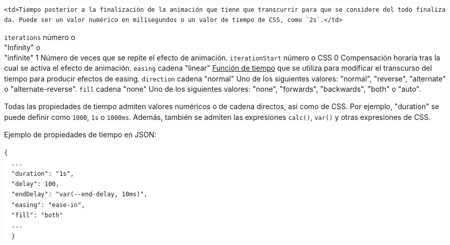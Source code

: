     <td>Tiempo posterior a la finalización de la animación que tiene que transcurrir para que se considere del todo finalizada. Puede ser un valor numérico en milisegundos o un valor de tiempo de CSS, como `2s`.</td>
  </tr>
  <tr>
    <td><code>iterations</code></td>
    <td>número o<br>"Infinity" o<br>"infinite"</td>
    <td>1</td>
    <td>Número de veces que se repite el efecto de animación.</td>
  </tr>
  <tr>
    <td><code>iterationStart</code></td>
    <td>número o CSS</td>
    <td>0</td>
    <td>Compensación horaria tras la cual se activa el efecto de animación.</td>
  </tr>
  <tr>
    <td><code>easing</code></td>
    <td>cadena</td>
    <td>"linear"</td>
    <td><a href="https://www.w3.org/TR/web-animations/#timing-function">Función de tiempo</a> que se utiliza para modificar el transcurso del tiempo para producir efectos de easing.</td>
  </tr>
  <tr>
    <td><code>direction</code></td>
    <td>cadena</td>
    <td>"normal" </td>
    <td>Uno de los siguientes valores: "normal", "reverse", "alternate" o "alternate-reverse".</td>
  </tr>
  <tr>
    <td><code>fill</code></td>
    <td>cadena</td>
    <td>"none"</td>
    <td>Uno de los siguientes valores: "none", "forwards", "backwards", "both" o "auto".</td>
  </tr>
</table>

Todas las propiedades de tiempo admiten valores numéricos o de cadena directos, así como de CSS. Por ejemplo, "duration" se puede definir como `1000`, `1s` o `1000ms`. Además, también se admiten las expresiones `calc()`, `var()` y otras expresiones de CSS.

Ejemplo de propiedades de tiempo en JSON:
```text
{
  ...
  "duration": "1s",
  "delay": 100,
  "endDelay": "var(--end-delay, 10ms)",
  "easing": "ease-in",
  "fill": "both"
  ...
  }
```
